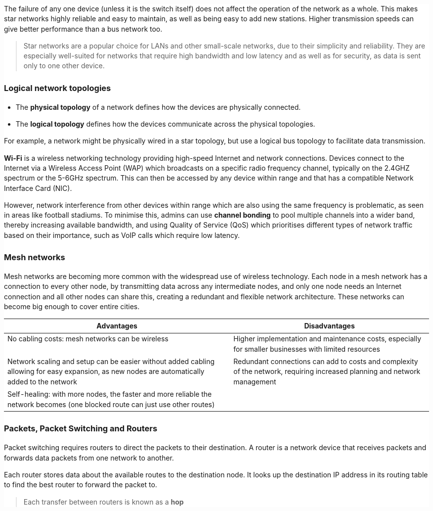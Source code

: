 The failure of any one device (unless it is the switch itself) does not affect the operation of the network as a whole. This makes star networks highly reliable and easy to maintain, as well as being easy to add new stations. Higher transmission speeds can give better performance than a bus network too.

> Star networks are a popular choice for LANs and other small-scale networks, due to their simplicity and reliability. They are especially well-suited for networks that require high bandwidth and low latency and as well as for security, as data is sent only to one other device.


### Logical network topologies

  
- The **physical topology** of a network defines how the devices are physically connected.

- The **logical topology** defines how the devices communicate across the physical topologies.
  
For example, a network might be physically wired in a star topology, but use a logical bus topology to facilitate data transmission.


**Wi-Fi** is a wireless networking technology providing high-speed Internet and network connections. Devices connect to the Internet via a Wireless Access Point (WAP) which broadcasts on a specific radio frequency channel, typically on the 2.4GHZ spectrum or the 5-6GHz spectrum. This can then be accessed by any device within range and that has a compatible Network Interface Card (NIC).

However, network interference from other devices within range which are also using the same frequency is problematic, as seen in areas like football stadiums. To minimise this, admins can use **channel bonding** to pool multiple channels into a wider band, thereby increasing available bandwidth, and using Quality of Service (QoS) which prioritises different types of network traffic based on their importance, such as VoIP calls which require low latency.

### Mesh networks

Mesh networks are becoming more common with the widespread use of wireless technology. Each node in a mesh network has a connection to every other node, by transmitting data across any intermediate nodes, and only one node needs an Internet connection and all other nodes can share this, creating a redundant and flexible network architecture. These networks can become big enough to cover entire cities.

|Advantages|Disadvantages|
|--|--|
|No cabling costs: mesh networks can be wireless|Higher implementation and maintenance costs, especially for smaller businesses with limited resources|
|Network scaling and setup can be easier without added cabling allowing for easy expansion, as new nodes are automatically added to the network|Redundant connections can add to costs and complexity of the network, requiring increased planning and network management|
| Self-healing: with more nodes, the faster and more reliable the network becomes (one blocked route can just use other routes) |

### Packets, Packet Switching and Routers

Packet switching requires routers to direct the packets to their destination. A router is a network device that receives packets and forwards data packets from one network to another.

Each router stores data about the available routes to the destination node. It looks up the destination IP address in its routing table to find the best router to forward the packet to.

> Each transfer between routers is known as a **hop**

